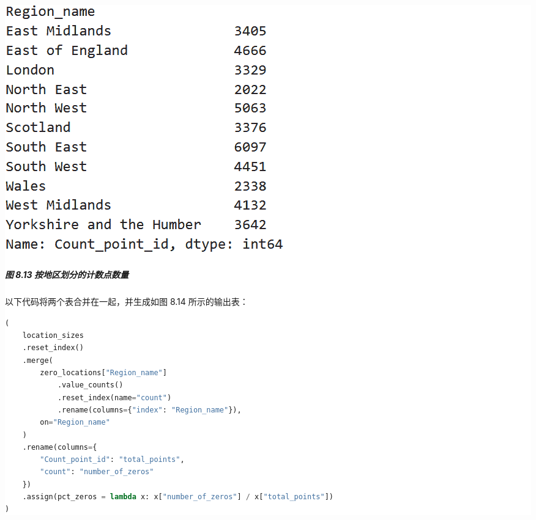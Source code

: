 ![figure](img/8-13.png)

##### 图 8.13 按地区划分的计数点数量

以下代码将两个表合并在一起，并生成如图 8.14 所示的输出表：

```py
(
    location_sizes
    .reset_index()
    .merge(
        zero_locations["Region_name"]
            .value_counts()
            .reset_index(name="count")
            .rename(columns={"index": "Region_name"}),
        on="Region_name"
    )
    .rename(columns={
        "Count_point_id": "total_points",
        "count": "number_of_zeros"
    })
    .assign(pct_zeros = lambda x: x["number_of_zeros"] / x["total_points"])
)
```

